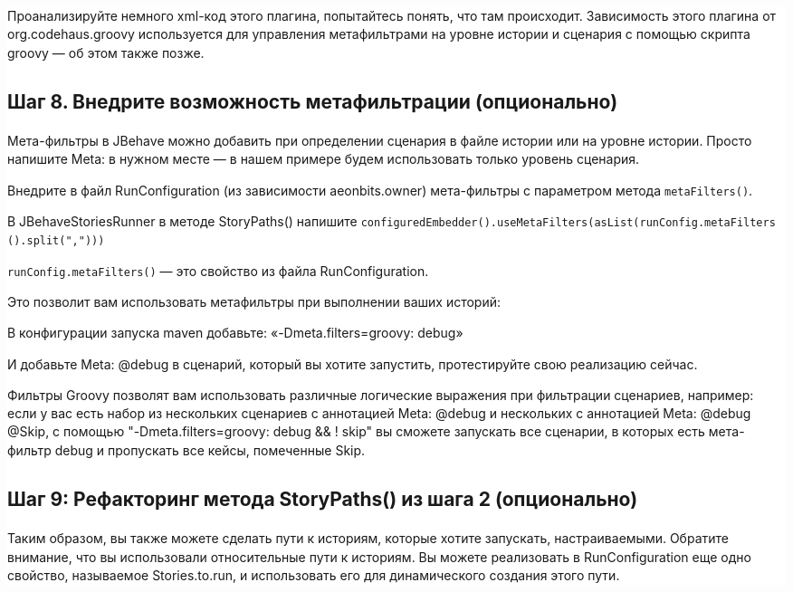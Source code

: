 
Проанализируйте немного xml-код этого плагина, попытайтесь понять, что там происходит. Зависимость этого плагина от org.codehaus.groovy 
используется для управления метафильтрами на уровне истории и сценария с помощью скрипта groovy — об этом также позже.

## Шаг 8. Внедрите возможность метафильтрации (опционально)

Мета-фильтры в JBehave можно добавить при определении сценария в файле истории или на уровне истории. Просто напишите Meta: в нужном 
месте — в нашем примере будем использовать только уровень сценария.

Внедрите в файл RunConfiguration (из зависимости aeonbits.owner) мета-фильтры с параметром метода `metaFilters()`.

В JBehaveStoriesRunner в методе StoryPaths() напишите `configuredEmbedder().useMetaFilters(asList(runConfig.metaFilters().split(",")))`

`runConfig.metaFilters()` — это свойство из файла RunConfiguration.

Это позволит вам использовать метафильтры при выполнении ваших историй:

В конфигурации запуска maven добавьте: «-Dmeta.filters=groovy: debug»

И добавьте Meta: @debug в сценарий, который вы хотите запустить, протестируйте свою реализацию сейчас.

Фильтры Groovy позволят вам использовать различные логические выражения при фильтрации сценариев, например: если у вас есть набор из 
нескольких сценариев с аннотацией Meta: @debug и нескольких с аннотацией Meta: @debug @Skip, с помощью "-Dmeta.filters=groovy: debug && !
skip" вы сможете запускать все сценарии, в которых есть мета-фильтр debug и пропускать все кейсы, помеченные Skip.

## Шаг 9: Рефакторинг метода StoryPaths() из шага 2 (опционально)

Таким образом, вы также можете сделать пути к историям, которые хотите запускать, настраиваемыми. Обратите внимание, что вы использовали относительные пути к историям. Вы можете реализовать в RunConfiguration еще одно свойство, называемое Stories.to.run, и использовать его для динамического создания этого пути.
